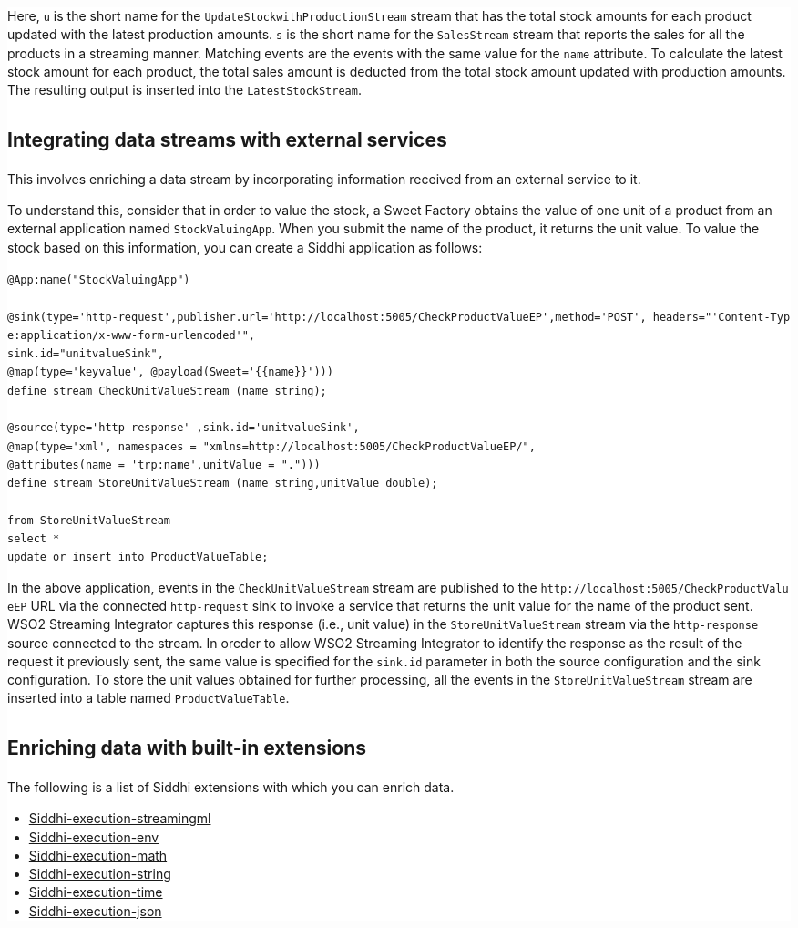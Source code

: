 Here, `u` is the short name for the `UpdateStockwithProductionStream` stream that has the total stock amounts for each product updated with the latest production amounts. `s` is the short name for the `SalesStream` stream that reports the sales for all the products in a streaming manner. Matching events are the events with the same value for the `name` attribute.
To calculate the latest stock amount for each product, the total sales amount is deducted from the total stock amount updated with production amounts. The resulting output is inserted into the `LatestStockStream`.

## Integrating data streams with external services

This involves enriching a data stream by incorporating information received from an external service to it.

To understand this, consider that in order to value the stock, a Sweet Factory obtains the value of one unit of a product from an external application named `StockValuingApp`. When you submit the name of the product, it returns the unit value. To value the stock based on this information, you can create a Siddhi application as follows:

```
@App:name("StockValuingApp")

@sink(type='http-request',publisher.url='http://localhost:5005/CheckProductValueEP',method='POST', headers="'Content-Type:application/x-www-form-urlencoded'",
sink.id="unitvalueSink",
@map(type='keyvalue', @payload(Sweet='{{name}}')))
define stream CheckUnitValueStream (name string);

@source(type='http-response' ,sink.id='unitvalueSink',    
@map(type='xml', namespaces = "xmlns=http://localhost:5005/CheckProductValueEP/",    
@attributes(name = 'trp:name',unitValue = ".")))        
define stream StoreUnitValueStream (name string,unitValue double);

from StoreUnitValueStream
select *
update or insert into ProductValueTable;
```

In the above application, events in the `CheckUnitValueStream` stream are published to the `http://localhost:5005/CheckProductValueEP` URL via the connected `http-request` sink to invoke a service that returns the unit value for the name of the product sent. WSO2 Streaming Integrator captures this response (i.e., unit value) in the `StoreUnitValueStream` stream via the `http-response` source connected to the stream. In orcder to allow WSO2 Streaming Integrator to identify the response as the result of the request it previously sent, the same value is specified for the `sink.id` parameter in both the source configuration and the sink configuration.
To store the unit values obtained for further processing, all the events in the `StoreUnitValueStream` stream are inserted into a table named `ProductValueTable`.

## Enriching data with built-in extensions

The following is a list of Siddhi extensions with which you can enrich data.

 - [Siddhi-execution-streamingml](https://siddhi-io.github.io/siddhi-execution-streamingml/)
 - [Siddhi-execution-env](https://wso2-extensions.github.io/siddhi-execution-env/)
 - [Siddhi-execution-math](https://wso2-extensions.github.io/siddhi-execution-math/)
 - [Siddhi-execution-string](https://siddhi-io.github.io/siddhi-execution-string/)
 - [Siddhi-execution-time](https://siddhi-io.github.io/siddhi-execution-time/)
 - [Siddhi-execution-json](https://siddhi-io.github.io/siddhi-execution-json/)
